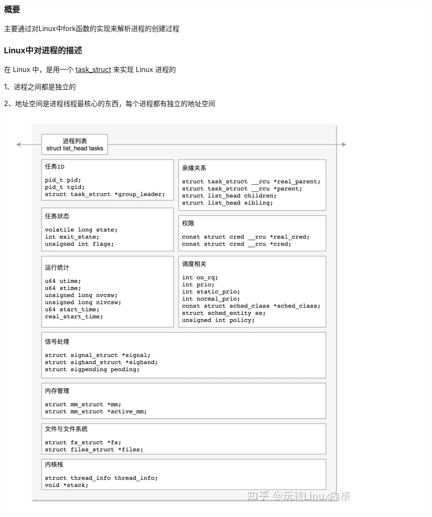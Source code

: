 ### 概要

主要通过对Linux中fork函数的实现来解析进程的创建过程

### Linux中对进程的描述

在 Linux 中，是用一个 [task_struct](data-struct/task_struct.md) 来实现 Linux 进程的

1、进程之间都是独立的

2、地址空间是进程线程最核心的东西，每个进程都有独立的地址空间

![image](/resources/task_struct属性.jpeg)
